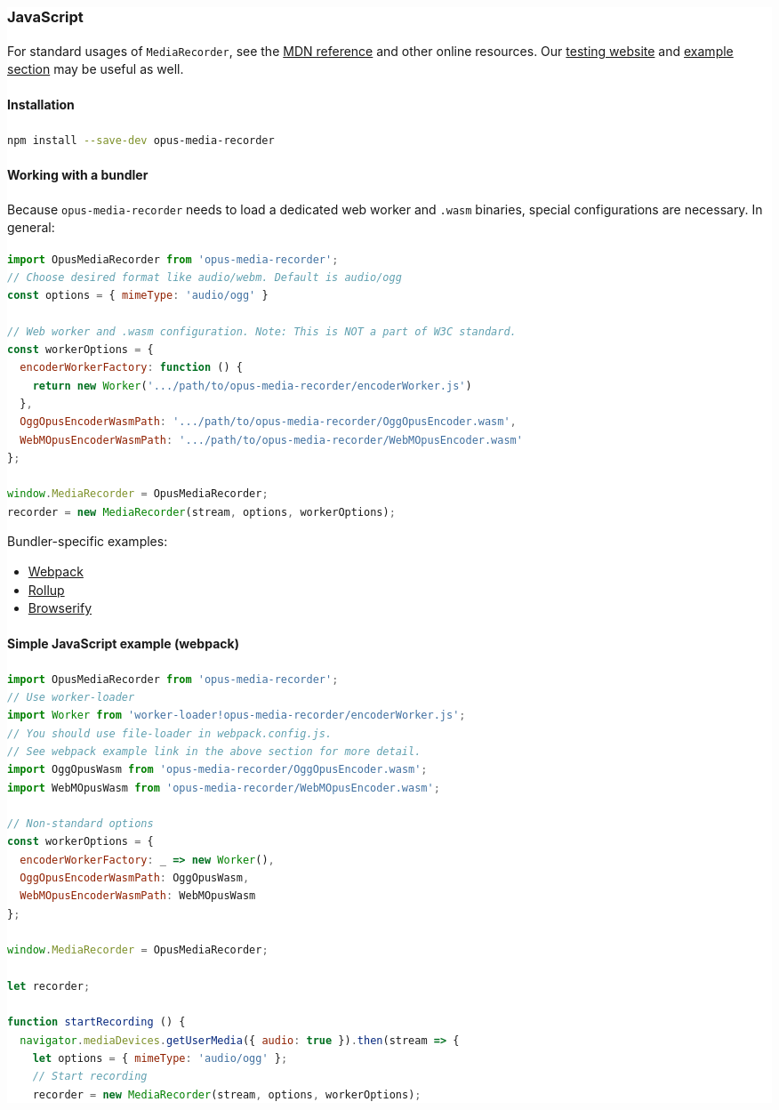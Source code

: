### JavaScript

For standard usages of `MediaRecorder`, see the [MDN reference](https://developer.mozilla.org/en-US/docs/Web/API/MediaRecorder) and other online resources. Our [testing website](docs) and [example section](example) may be useful as well.
#### Installation

```bash
npm install --save-dev opus-media-recorder
```

#### Working with a bundler

Because `opus-media-recorder` needs to load a dedicated web worker and `.wasm` binaries, special configurations are necessary. In general:

```javascript
import OpusMediaRecorder from 'opus-media-recorder';
// Choose desired format like audio/webm. Default is audio/ogg
const options = { mimeType: 'audio/ogg' }

// Web worker and .wasm configuration. Note: This is NOT a part of W3C standard.
const workerOptions = {
  encoderWorkerFactory: function () {
    return new Worker('.../path/to/opus-media-recorder/encoderWorker.js')
  },
  OggOpusEncoderWasmPath: '.../path/to/opus-media-recorder/OggOpusEncoder.wasm',
  WebMOpusEncoderWasmPath: '.../path/to/opus-media-recorder/WebMOpusEncoder.wasm'
};

window.MediaRecorder = OpusMediaRecorder;
recorder = new MediaRecorder(stream, options, workerOptions);
```

Bundler-specific examples:

* [Webpack](example/webpack)
* [Rollup](example/rollup)
* [Browserify](example/browserify)

#### Simple JavaScript example (webpack)

```javascript
import OpusMediaRecorder from 'opus-media-recorder';
// Use worker-loader
import Worker from 'worker-loader!opus-media-recorder/encoderWorker.js';
// You should use file-loader in webpack.config.js.
// See webpack example link in the above section for more detail.
import OggOpusWasm from 'opus-media-recorder/OggOpusEncoder.wasm';
import WebMOpusWasm from 'opus-media-recorder/WebMOpusEncoder.wasm';

// Non-standard options
const workerOptions = {
  encoderWorkerFactory: _ => new Worker(),
  OggOpusEncoderWasmPath: OggOpusWasm,
  WebMOpusEncoderWasmPath: WebMOpusWasm
};

window.MediaRecorder = OpusMediaRecorder;

let recorder;

function startRecording () {
  navigator.mediaDevices.getUserMedia({ audio: true }).then(stream => {
    let options = { mimeType: 'audio/ogg' };
    // Start recording
    recorder = new MediaRecorder(stream, options, workerOptions);
```